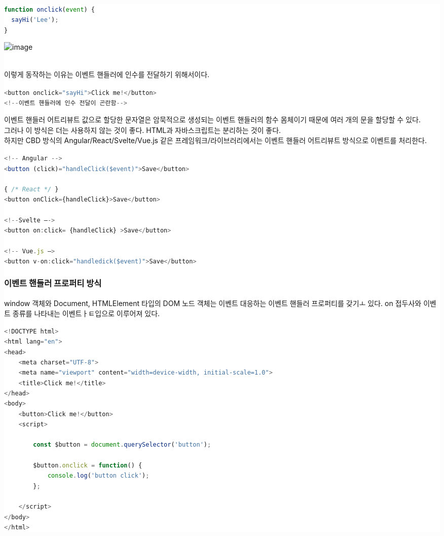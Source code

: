 ```javaScript
function onclick(event) {
  sayHi('Lee');
}
```

![image](https://github.com/sangypar/SSAFRONT/assets/158231909/a7f56a81-51bd-44a1-9f73-e67eac4ee80a)

<br>
이렇게 동작하는 이유는 이벤트 핸들러에 인수를 전달하기 위해서이다.

```javaScript
<button onclick="sayHi">Click me!</button>
<!--이벤트 핸들러에 인수 전달이 곤란함-->
```

이벤트 핸들러 어트리뷰트 값으로 할당한 문자열은 암묵적으로 생성되는 이벤트 핸들러의 함수 몸체이기 때문에 여러 개의 문을 할당할 수 있다.<br>
그러나 이 방식은 더는 사용하지 않는 것이 좋다. HTML과 자바스크립트는 분리하는 것이 좋다. <br>
하지만 CBD 방식의 Angular/React/Svelte/Vue.js 같은 프레임워크/라이브러리에서는 이벤트 핸들러 어트리뷰트 방식으로 이벤트를 처리한다.

```javaScript
<!-- Angular -->
<button (click)="handleClick($event)">Save</button>

{ /* React */ }
<button onClick={handleClick}>Save</button>

<!--Svelte —->
<button on:click= {handleClick} >Save</button>

<!-- Vue.js —>
<button v-on:click="handledick($event)">Save</button>
```

### 이벤트 핸들러 프로퍼티 방식

window 객체와 Document, HTMLElement 타입의 DOM 노드 객체는 이벤트 대응하는 이벤트 핸들러 프로퍼티를 갖기ㅗ 있다. on 접두사와 이벤트 종류를 나타내는 이벤트ㅏㅌ입으로 이루어져 있다.

```javaScript
<!DOCTYPE html>
<html lang="en">
<head>
    <meta charset="UTF-8">
    <meta name="viewport" content="width=device-width, initial-scale=1.0">
    <title>Click me!</title>
</head>
<body>
    <button>Click me!</button>
    <script>
        
        const $button = document.querySelector('button');

        $button.onclick = function() {
            console.log('button click');
        };
        
    </script>
</body>
</html>
```
